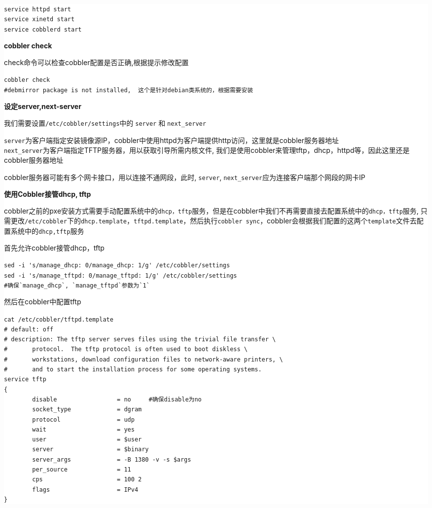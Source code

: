``` shell
service httpd start
service xinetd start
service cobblerd start
```

**cobbler check**   

check命令可以检查cobbler配置是否正确,根据提示修改配置

``` shell
cobbler check
#debmirror package is not installed,  这个是针对debian类系统的，根据需要安装
```

**设定server,next-server**   
   
我们需要设置`/etc/cobbler/settings`中的 `server` 和 `next_server`    

`server`为客户端指定安装镜像源IP，cobbler中使用httpd为客户端提供http访问，这里就是cobbler服务器地址  
`next_server`为客户端指定TFTP服务器，用以获取引导所需内核文件, 我们是使用cobbler来管理tftp，dhcp，httpd等，因此这里还是cobbler服务器地址  

cobbler服务器可能有多个网卡接口，用以连接不通网段，此时, `server`, `next_server`应为连接客户端那个网段的网卡IP

**使用Cobbler接管dhcp, tftp**  
  
cobbler之前的pxe安装方式需要手动配置系统中的`dhcp，tftp`服务，但是在cobbler中我们不再需要直接去配置系统中的`dhcp，tftp`服务, 只需更改`/etc/cobbler`下的`dhcp.template`，`tftpd.template`，然后执行`cobbler sync`，cobbler会根据我们配置的这两个`template`文件去配置系统中的`dhcp,tftp`服务  

首先允许cobbler接管dhcp，tftp

``` shell
sed -i 's/manage_dhcp: 0/manage_dhcp: 1/g' /etc/cobbler/settings
sed -i 's/manage_tftpd: 0/manage_tftpd: 1/g' /etc/cobbler/settings
#确保`manage_dhcp`, `manage_tftpd`参数为`1`
```

然后在cobbler中配置tftp  

``` shell
cat /etc/cobbler/tftpd.template 
# default: off
# description: The tftp server serves files using the trivial file transfer \
#       protocol.  The tftp protocol is often used to boot diskless \
#       workstations, download configuration files to network-aware printers, \
#       and to start the installation process for some operating systems.
service tftp
{
        disable                 = no     #确保disable为no
        socket_type             = dgram
        protocol                = udp
        wait                    = yes
        user                    = $user
        server                  = $binary
        server_args             = -B 1380 -v -s $args
        per_source              = 11
        cps                     = 100 2
        flags                   = IPv4
}
``` 
